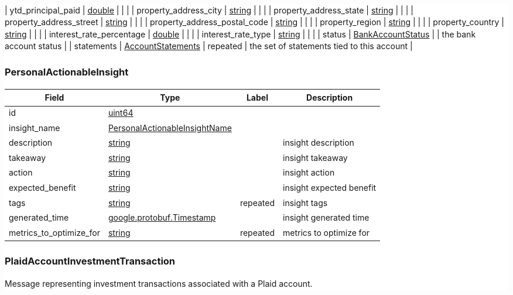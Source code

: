 | ytd_principal_paid | [double](#double) |  |  |
| property_address_city | [string](#string) |  |  |
| property_address_state | [string](#string) |  |  |
| property_address_street | [string](#string) |  |  |
| property_address_postal_code | [string](#string) |  |  |
| property_region | [string](#string) |  |  |
| property_country | [string](#string) |  |  |
| interest_rate_percentage | [double](#double) |  |  |
| interest_rate_type | [string](#string) |  |  |
| status | [BankAccountStatus](#financial_service-v1-BankAccountStatus) |  | the bank account status |
| statements | [AccountStatements](#financial_service-v1-AccountStatements) | repeated | the set of statements tied to this account |






<a name="financial_service-v1-PersonalActionableInsight"></a>

### PersonalActionableInsight



| Field | Type | Label | Description |
| ----- | ---- | ----- | ----------- |
| id | [uint64](#uint64) |  |  |
| insight_name | [PersonalActionableInsightName](#financial_service-v1-PersonalActionableInsightName) |  |  |
| description | [string](#string) |  | insight description |
| takeaway | [string](#string) |  | insight takeaway |
| action | [string](#string) |  | insight action |
| expected_benefit | [string](#string) |  | insight expected benefit |
| tags | [string](#string) | repeated | insight tags |
| generated_time | [google.protobuf.Timestamp](#google-protobuf-Timestamp) |  | insight generated time |
| metrics_to_optimize_for | [string](#string) | repeated | metrics to optimize for |






<a name="financial_service-v1-PlaidAccountInvestmentTransaction"></a>

### PlaidAccountInvestmentTransaction
Message representing investment transactions associated with a Plaid account.
